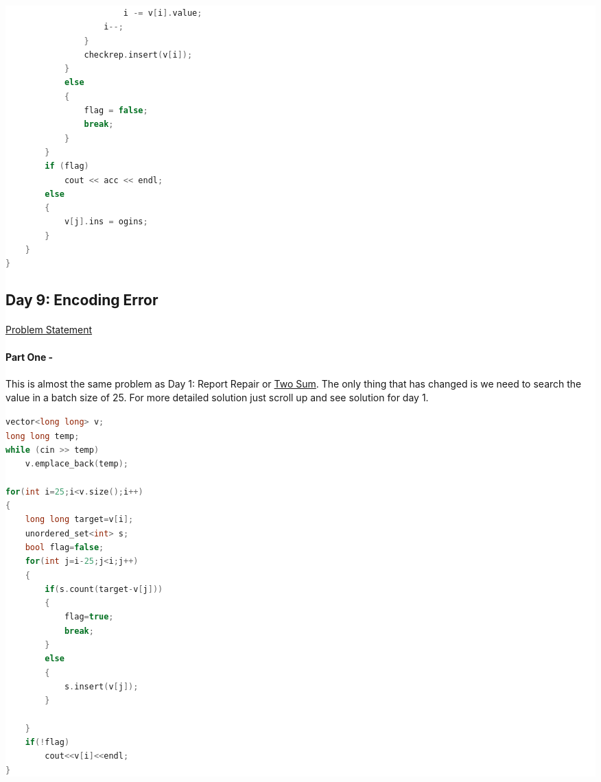 ```cpp
                        i -= v[i].value;
                    i--;
                }
                checkrep.insert(v[i]);
            }
            else
            {
                flag = false;
                break;
            }
        }
        if (flag)
            cout << acc << endl;
        else
        {
            v[j].ins = ogins;
        }
    }
}
```
## Day 9: Encoding Error

[Problem Statement](https://adventofcode.com/2020/day/9)

#### Part One -

This is almost the same problem as Day 1: Report Repair or [Two Sum](https://leetcode.com/problems/two-sum/). The only thing that has changed is we need to search the value in a batch size of 25. For more detailed solution just scroll up and see solution for day 1.

```cpp
vector<long long> v;
long long temp;
while (cin >> temp)
    v.emplace_back(temp);

for(int i=25;i<v.size();i++)
{
    long long target=v[i];
    unordered_set<int> s;
    bool flag=false;
    for(int j=i-25;j<i;j++)
    {
        if(s.count(target-v[j]))
        {
            flag=true;
            break;
        }
        else
        {
            s.insert(v[j]);
        }

    }
    if(!flag)
        cout<<v[i]<<endl;
}

```
